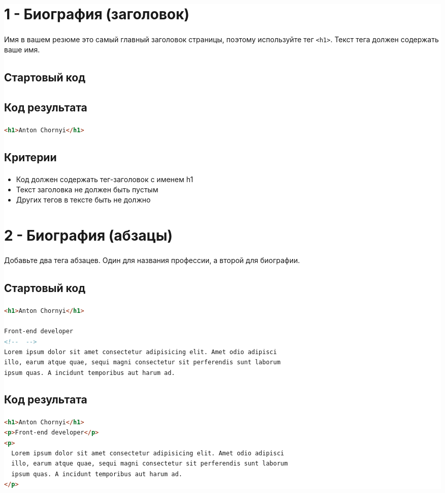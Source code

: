 # 1 - Биография (заголовок)

Имя в вашем резюме это самый главный заголовок страницы, поэтому используйте тег
`<h1>`. Текст тега должен содержать ваше имя.

## Стартовый код

```html

```

## Код результата

```html
<h1>Anton Chornyi</h1>
```

## Критерии

- Код должен содержать тег-заголовок с именем h1
- Текст заголовка не должен быть пустым
- Других тегов в тексте быть не должно

# 2 - Биография (абзацы)

Добавьте два тега абзацев. Один для названия профессии, а второй для биографии.

## Стартовый код

```html
<h1>Anton Chornyi</h1>

Front-end developer
<!--  -->
Lorem ipsum dolor sit amet consectetur adipisicing elit. Amet odio adipisci
illo, earum atque quae, sequi magni consectetur sit perferendis sunt laborum
ipsum quas. A incidunt temporibus aut harum ad.
```

## Код результата

```html
<h1>Anton Chornyi</h1>
<p>Front-end developer</p>
<p>
  Lorem ipsum dolor sit amet consectetur adipisicing elit. Amet odio adipisci
  illo, earum atque quae, sequi magni consectetur sit perferendis sunt laborum
  ipsum quas. A incidunt temporibus aut harum ad.
</p>
```
